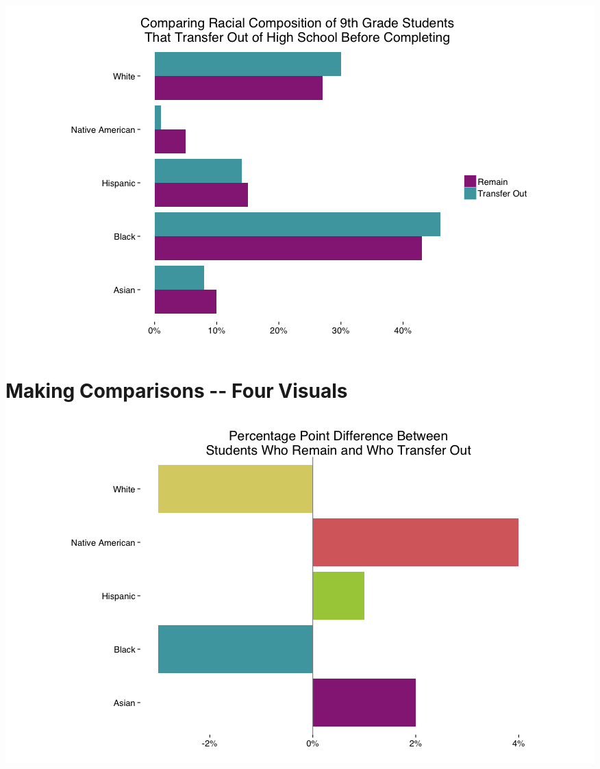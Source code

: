 <img src="Day2Persuasive-figure/unnamed-chunk-6-1.png" title="plot of chunk unnamed-chunk-6" alt="plot of chunk unnamed-chunk-6" style="display: block; margin: auto;" />

Making Comparisons -- Four Visuals
========================================================

<img src="Day2Persuasive-figure/unnamed-chunk-7-1.png" title="plot of chunk unnamed-chunk-7" alt="plot of chunk unnamed-chunk-7" style="display: block; margin: auto;" />
